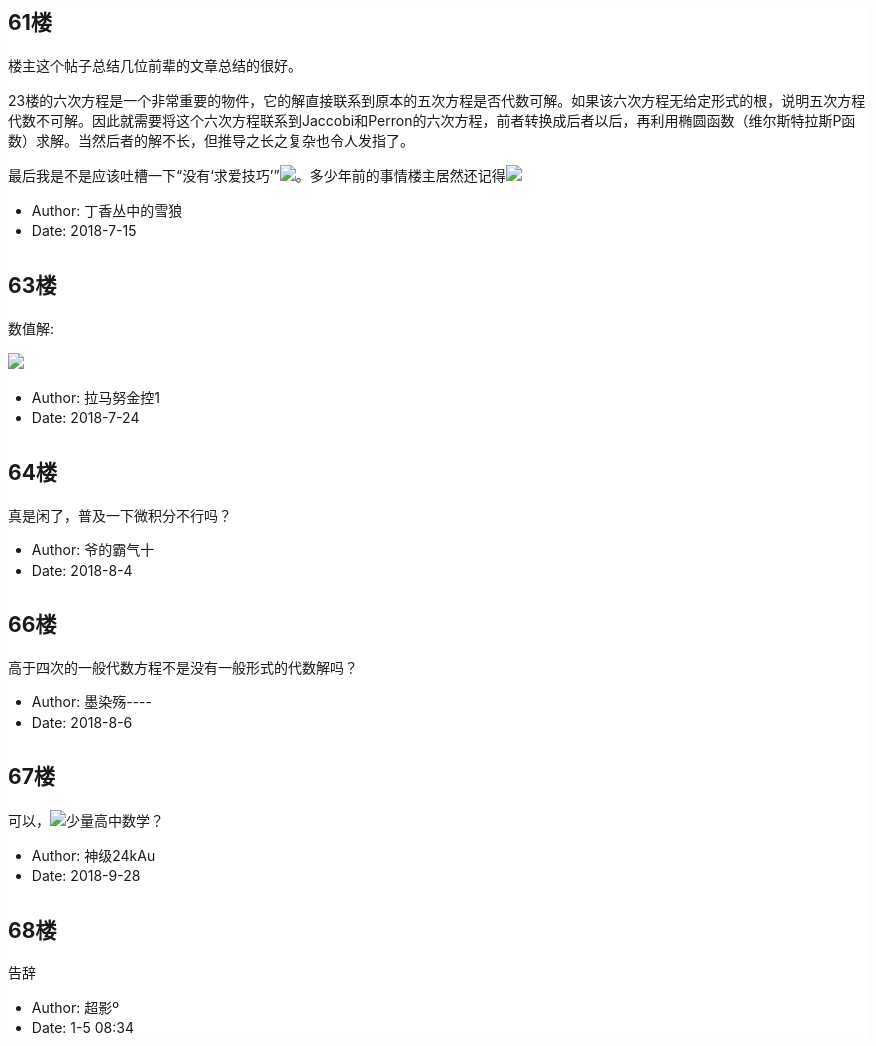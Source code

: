 ## 61楼
楼主这个帖子总结几位前辈的文章总结的很好。

23楼的六次方程是一个非常重要的物件，它的解直接联系到原本的五次方程是否代数可解。如果该六次方程无给定形式的根，说明五次方程代数不可解。因此就需要将这个六次方程联系到Jaccobi和Perron的六次方程，前者转换成后者以后，再利用椭圆函数（维尔斯特拉斯P函数）求解。当然后者的解不长，但推导之长之复杂也令人发指了。

最后我是不是应该吐槽一下“没有‘求爱技巧’”![](http://tb2.bdstatic.com/tb/editor/images/face/i_f25.png?t=20140803)。多少年前的事情楼主居然还记得![](http://tb2.bdstatic.com/tb/editor/images/face/i_f25.png?t=20140803)

- Author: 丁香丛中的雪狼
- Date: 2018-7-15

## 63楼
数值解:

![](http://imgsrc.baidu.com/forum/pic/item/4fbccbef76094b363d9c753aafcc7cd98c109de8.jpg)

- Author: 拉马努金控1
- Date: 2018-7-24

## 64楼
真是闲了，普及一下微积分不行吗？

- Author: 爷的霸气十
- Date: 2018-8-4

## 66楼
高于四次的一般代数方程不是没有一般形式的代数解吗？

- Author: 墨染殇----
- Date: 2018-8-6

## 67楼
可以，![](http://tb2.bdstatic.com/tb/editor/images/client/image_emoticon6.png)少量高中数学？

- Author: 神级24kAu
- Date: 2018-9-28



## 68楼
告辞

- Author: 超影º
- Date: 1-5 08:34


